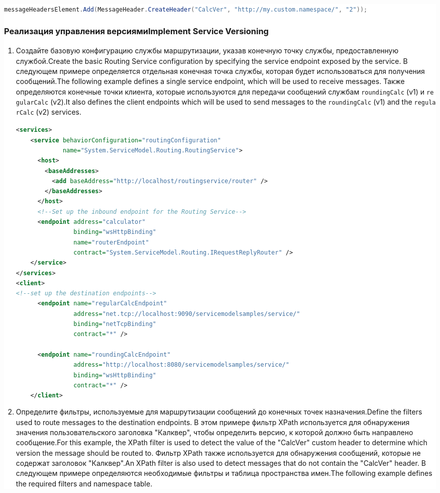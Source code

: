 ```csharp  
messageHeadersElement.Add(MessageHeader.CreateHeader("CalcVer", "http://my.custom.namespace/", "2"));  
```  
  
### <a name="implement-service-versioning"></a><span data-ttu-id="6b8de-127">Реализация управления версиями</span><span class="sxs-lookup"><span data-stu-id="6b8de-127">Implement Service Versioning</span></span>  
  
1. <span data-ttu-id="6b8de-128">Создайте базовую конфигурацию службы маршрутизации, указав конечную точку службы, предоставленную службой.</span><span class="sxs-lookup"><span data-stu-id="6b8de-128">Create the basic Routing Service configuration by specifying the service endpoint exposed by the service.</span></span> <span data-ttu-id="6b8de-129">В следующем примере определяется отдельная конечная точка службы, которая будет использоваться для получения сообщений.</span><span class="sxs-lookup"><span data-stu-id="6b8de-129">The following example defines a single service endpoint, which will be used to receive messages.</span></span> <span data-ttu-id="6b8de-130">Также определяются конечные точки клиента, которые используются для передачи сообщений службам `roundingCalc` (v1) и `regularCalc` (v2).</span><span class="sxs-lookup"><span data-stu-id="6b8de-130">It also defines the client endpoints which will be used to send messages to the `roundingCalc` (v1) and the `regularCalc` (v2) services.</span></span>  
  
    ```xml  
    <services>  
        <service behaviorConfiguration="routingConfiguration"  
                 name="System.ServiceModel.Routing.RoutingService">  
          <host>  
            <baseAddresses>  
              <add baseAddress="http://localhost/routingservice/router" />  
            </baseAddresses>  
          </host>  
          <!--Set up the inbound endpoint for the Routing Service-->  
          <endpoint address="calculator"  
                    binding="wsHttpBinding"  
                    name="routerEndpoint"  
                    contract="System.ServiceModel.Routing.IRequestReplyRouter" />  
        </service>  
    </services>  
    <client>  
    <!--set up the destination endpoints-->  
          <endpoint name="regularCalcEndpoint"  
                    address="net.tcp://localhost:9090/servicemodelsamples/service/"  
                    binding="netTcpBinding"  
                    contract="*" />  
  
          <endpoint name="roundingCalcEndpoint"  
                    address="http://localhost:8080/servicemodelsamples/service/"  
                    binding="wsHttpBinding"  
                    contract="*" />  
        </client>  
    ```  
  
2. <span data-ttu-id="6b8de-131">Определите фильтры, используемые для маршрутизации сообщений до конечных точек назначения.</span><span class="sxs-lookup"><span data-stu-id="6b8de-131">Define the filters used to route messages to the destination endpoints.</span></span>  <span data-ttu-id="6b8de-132">В этом примере фильтр XPath используется для обнаружения значения пользовательского заголовка "Калквер", чтобы определить версию, к которой должно быть направлено сообщение.</span><span class="sxs-lookup"><span data-stu-id="6b8de-132">For this example, the XPath filter is used to detect the value of the "CalcVer" custom header to determine which version the message should be routed to.</span></span> <span data-ttu-id="6b8de-133">Фильтр XPath также используется для обнаружения сообщений, которые не содержат заголовок "Калквер".</span><span class="sxs-lookup"><span data-stu-id="6b8de-133">An XPath filter is also used to detect messages that do not contain the "CalcVer" header.</span></span> <span data-ttu-id="6b8de-134">В следующем примере определяются необходимые фильтры и таблица пространства имен.</span><span class="sxs-lookup"><span data-stu-id="6b8de-134">The following example defines the required filters and namespace table.</span></span>  
  